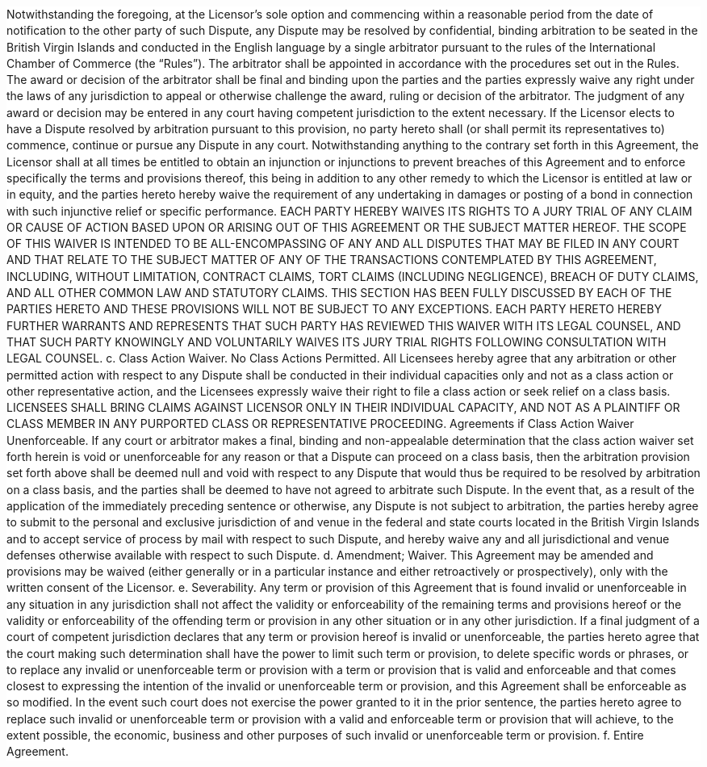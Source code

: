 Notwithstanding the foregoing, at the Licensor’s sole option and commencing within a reasonable period from the date of notification to the other party of such Dispute, any Dispute may be resolved by confidential, binding arbitration to be seated in the British Virgin Islands and conducted in the English language by a single arbitrator pursuant to the rules of the International Chamber of Commerce (the “Rules”). The arbitrator shall be appointed in accordance with the procedures set out in the Rules. The award or decision of the arbitrator shall be final and binding upon the parties and the parties expressly waive any right under the laws of any jurisdiction to appeal or otherwise challenge the award, ruling or decision of the arbitrator. The judgment of any award or decision may be entered in any court having competent jurisdiction to the extent necessary. If the Licensor elects to have a Dispute resolved by arbitration pursuant to this provision, no party hereto shall (or shall permit its representatives to) commence, continue or pursue any Dispute in any court.
Notwithstanding anything to the contrary set forth in this Agreement, the Licensor shall at all times be entitled to obtain an injunction or injunctions to prevent breaches of this Agreement and to enforce specifically the terms and provisions thereof, this being in addition to any other remedy to which the Licensor is entitled at law or in equity, and the parties hereto hereby waive the requirement of any undertaking in damages or posting of a bond in connection with such injunctive relief or specific performance. 
EACH PARTY HEREBY WAIVES ITS RIGHTS TO A JURY TRIAL OF ANY CLAIM OR CAUSE OF ACTION BASED UPON OR ARISING OUT OF THIS AGREEMENT OR THE SUBJECT MATTER HEREOF. THE SCOPE OF THIS WAIVER IS INTENDED TO BE ALL-ENCOMPASSING OF ANY AND ALL DISPUTES THAT MAY BE FILED IN ANY COURT AND THAT RELATE TO THE SUBJECT MATTER OF ANY OF THE TRANSACTIONS CONTEMPLATED BY THIS AGREEMENT, INCLUDING, WITHOUT LIMITATION, CONTRACT CLAIMS, TORT CLAIMS (INCLUDING NEGLIGENCE), BREACH OF DUTY CLAIMS, AND ALL OTHER COMMON LAW AND STATUTORY CLAIMS. THIS SECTION HAS BEEN FULLY DISCUSSED BY EACH OF THE PARTIES HERETO AND THESE PROVISIONS WILL NOT BE SUBJECT TO ANY EXCEPTIONS. EACH PARTY HERETO HEREBY FURTHER WARRANTS AND REPRESENTS THAT SUCH PARTY HAS REVIEWED THIS WAIVER WITH ITS LEGAL COUNSEL, AND THAT SUCH PARTY KNOWINGLY AND VOLUNTARILY WAIVES ITS JURY TRIAL RIGHTS FOLLOWING CONSULTATION WITH LEGAL COUNSEL.
        c. Class Action Waiver.
No Class Actions Permitted. All Licensees hereby agree that any arbitration or other permitted action with respect to any Dispute shall be conducted in their individual capacities only and not as a class action or other representative action, and the Licensees expressly waive their right to file a class action or seek relief on a class basis. LICENSEES SHALL BRING CLAIMS AGAINST LICENSOR ONLY IN THEIR INDIVIDUAL CAPACITY, AND NOT AS A PLAINTIFF OR CLASS MEMBER IN ANY PURPORTED CLASS OR REPRESENTATIVE PROCEEDING.
Agreements if Class Action Waiver Unenforceable. If any court or arbitrator makes a final, binding and non-appealable determination that the class action waiver set forth herein is void or unenforceable for any reason or that a Dispute can proceed on a class basis, then the arbitration provision set forth above shall be deemed null and void with respect to any Dispute that would thus be required to be resolved by arbitration on a class basis, and the parties shall be deemed to have not agreed to arbitrate such Dispute. In the event that, as a result of the application of the immediately preceding sentence or otherwise, any Dispute is not subject to arbitration, the parties hereby agree to submit to the personal and exclusive jurisdiction of and venue in the federal and state courts located in the British Virgin Islands and to accept service of process by mail with respect to such Dispute, and hereby waive any and all jurisdictional and venue defenses otherwise available with respect to such Dispute.
        d. Amendment; Waiver. 
This Agreement may be amended and provisions may be waived (either generally or in a particular instance and either retroactively or prospectively), only with the written consent of the Licensor. 
        e. Severability. 
Any term or provision of this Agreement that is found invalid or unenforceable in any situation in any jurisdiction shall not affect the validity or enforceability of the remaining terms and provisions hereof or the validity or enforceability of the offending term or provision in any other situation or in any other jurisdiction. If a final judgment of a court of competent jurisdiction declares that any term or provision hereof is invalid or unenforceable, the parties hereto agree that the court making such determination shall have the power to limit such term or provision, to delete specific words or phrases, or to replace any invalid or unenforceable term or provision with a term or provision that is valid and enforceable and that comes closest to expressing the intention of the invalid or unenforceable term or provision, and this Agreement shall be enforceable as so modified. In the event such court does not exercise the power granted to it in the prior sentence, the parties hereto agree to replace such invalid or unenforceable term or provision with a valid and enforceable term or provision that will achieve, to the extent possible, the economic, business and other purposes of such invalid or unenforceable term or provision.
        f. Entire Agreement. 